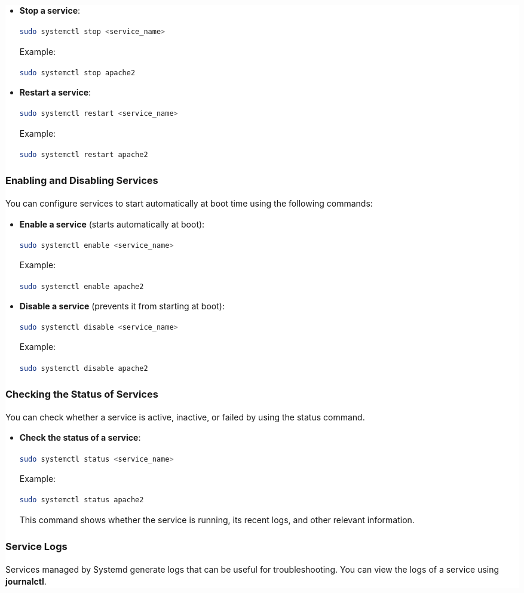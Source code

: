 - **Stop a service**:
  ```bash
  sudo systemctl stop <service_name>
  ```

  Example:
  ```bash
  sudo systemctl stop apache2
  ```

- **Restart a service**:
  ```bash
  sudo systemctl restart <service_name>
  ```

  Example:
  ```bash
  sudo systemctl restart apache2
  ```

### Enabling and Disabling Services
You can configure services to start automatically at boot time using the following commands:

- **Enable a service** (starts automatically at boot):
  ```bash
  sudo systemctl enable <service_name>
  ```

  Example:
  ```bash
  sudo systemctl enable apache2
  ```

- **Disable a service** (prevents it from starting at boot):
  ```bash
  sudo systemctl disable <service_name>
  ```

  Example:
  ```bash
  sudo systemctl disable apache2
  ```

### Checking the Status of Services
You can check whether a service is active, inactive, or failed by using the status command.

- **Check the status of a service**:
  ```bash
  sudo systemctl status <service_name>
  ```

  Example:
  ```bash
  sudo systemctl status apache2
  ```

  This command shows whether the service is running, its recent logs, and other relevant information.

### Service Logs
Services managed by Systemd generate logs that can be useful for troubleshooting. You can view the logs of a service using **journalctl**.
